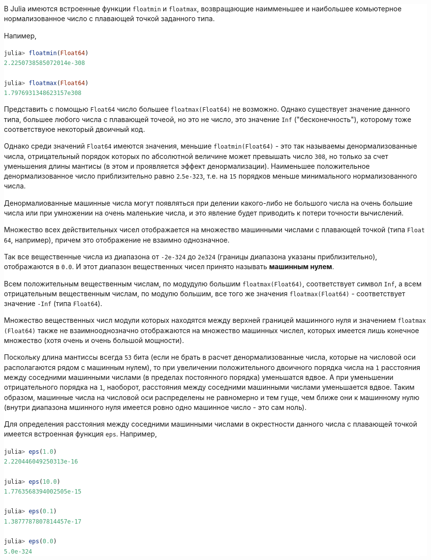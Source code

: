 В Julia имеются встроенные функции `floatmin` и `floatmax`, возвращающие наимменьшее и наибольшее комьютерное нормализованное число с плавающей точкой заданного типа.

Напимер,

```julia
julia> floatmin(Float64)
2.2250738585072014e-308

julia> floatmax(Float64)
1.7976931348623157e308
```

Представить с помощью `Float64` число большее `floatmax(Float64)` не возможно. Однако существует значение данного типа, большее любого числа с плавающей точеой, но это не число, это значение `Inf` ("бесконечность"), которому тоже соответствуюе некоторый двоичный код.

Однако среди значений `Float64` имеются значения, меньшие `floatmin(Float64)` - это так называемы денормализованные числа, отрицательный порядок которых по абсолютной величине может превышать число `308`, но только за счет уменьшения длины мантисы (в этом и проявляется эффект денормализации). Наименьшее положительное денормализованное число приблизительно равно `2`.`5e-323`, т.е. на `15` порядков меньше минимального нормализованного числа.

Денормалиованные машинные числа могут появляться при делении какого-либо не большого числа на очень большие числа или при умножении на очень маленькие числа, и это явление будет приводить к потери точности вычислений.

Множество всех действительных чисел отображается на множество машинными числами с плавающей точкой (типа `Float64`, например), причем это отображение не взаимно однозначное.

Так все вещественные числа из диапазона от `-2e-324` до `2e324` (границы диапазона указаны приблизительно), отображаются в `0.0`. И этот диапазон вещественных чисел принято называть **машинным нулем**.

Всем положительным вещественным числам, по модудулю большим `floatmax(Float64)`, соответствует символ `Inf`, а всем отрицательным вещественным числам, по модулю большим, все того же значения `floatmax(Float64)` - соответствует значение `-Inf` (типа `Float64`).

Множество вещественных числ модули которых находятся между верхней границей машинного нуля и значением `floatmax(Float64)` также не взаимнооднозначно отображаются на множество машинных числел, которых имеется лишь конечное множество (хотя очень и очень большой мощности).

Поскольку длина мантиссы всегда `53` бита (если не брать в расчет денормализованные числа, которые на числовой оси располагаются рядом с машинным нулем), то при увеличении положительного двоичного порядка числа на `1` расстояния между соседними машинными числами (в пределах постоянного порядка) уменьшатся вдвое. А при уменьшении отрицательного порядка на `1`, наоборот, расстояния между соседними машинными числами уменьшается вдвое. Таким образом, машинные числа на числовой оси распределены не равномерно и тем гуще, чем ближе они к машинному нулю (внутри диапазона мшинного нуля имеется ровно одно машинное число - это сам ноль).

Для определения расстояния между соседними машинными числами в окрестности данного числа с плавающей точкой имеется встроенная функция `eps`. Например,

```julia
julia> eps(1.0)
2.220446049250313e-16

julia> eps(10.0)
1.7763568394002505e-15

julia> eps(0.1)
1.3877787807814457e-17

julia> eps(0.0)
5.0e-324
```
